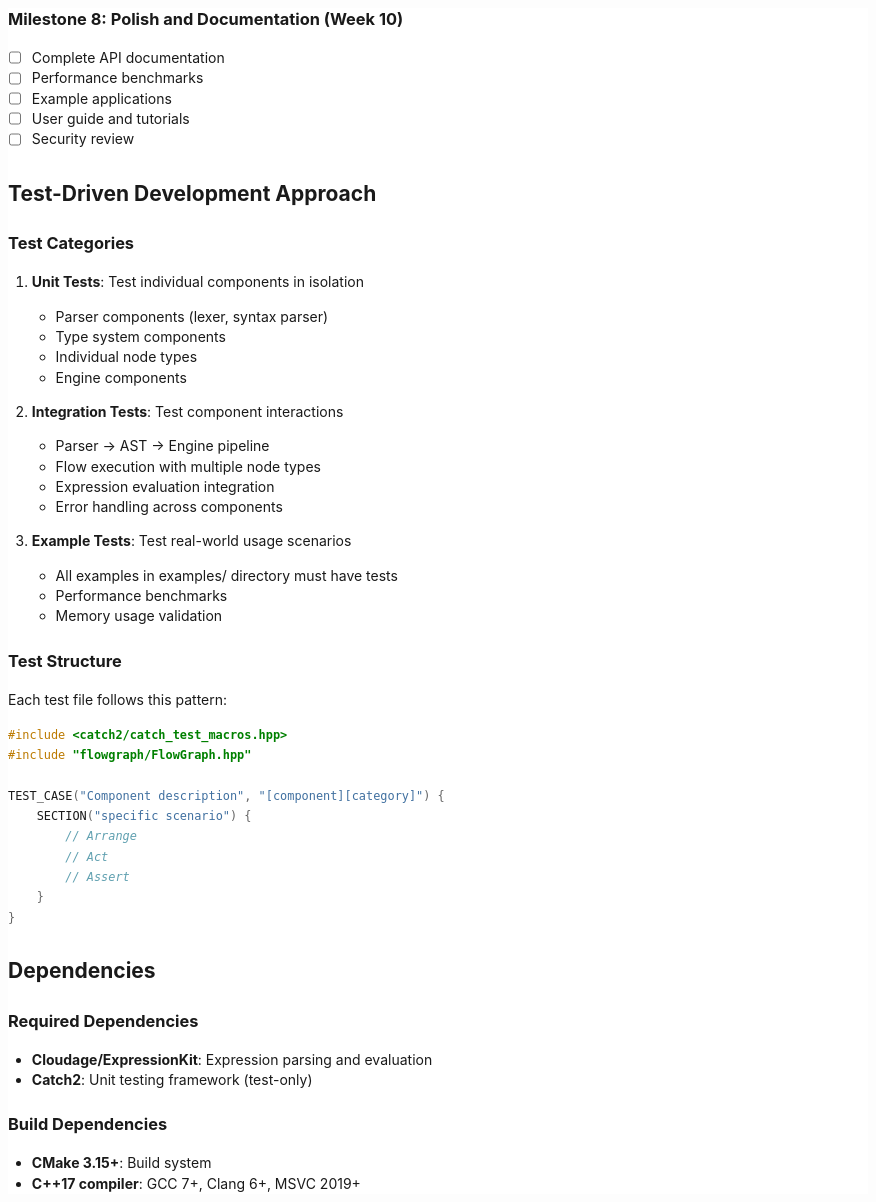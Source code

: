 ### Milestone 8: Polish and Documentation (Week 10)
- [ ] Complete API documentation
- [ ] Performance benchmarks
- [ ] Example applications
- [ ] User guide and tutorials
- [ ] Security review

## Test-Driven Development Approach

### Test Categories

1. **Unit Tests**: Test individual components in isolation
   - Parser components (lexer, syntax parser)
   - Type system components
   - Individual node types
   - Engine components

2. **Integration Tests**: Test component interactions
   - Parser → AST → Engine pipeline
   - Flow execution with multiple node types
   - Expression evaluation integration
   - Error handling across components

3. **Example Tests**: Test real-world usage scenarios
   - All examples in examples/ directory must have tests
   - Performance benchmarks
   - Memory usage validation

### Test Structure

Each test file follows this pattern:
```cpp
#include <catch2/catch_test_macros.hpp>
#include "flowgraph/FlowGraph.hpp"

TEST_CASE("Component description", "[component][category]") {
    SECTION("specific scenario") {
        // Arrange
        // Act  
        // Assert
    }
}
```

## Dependencies

### Required Dependencies
- **Cloudage/ExpressionKit**: Expression parsing and evaluation
- **Catch2**: Unit testing framework (test-only)

### Build Dependencies
- **CMake 3.15+**: Build system
- **C++17 compiler**: GCC 7+, Clang 6+, MSVC 2019+
